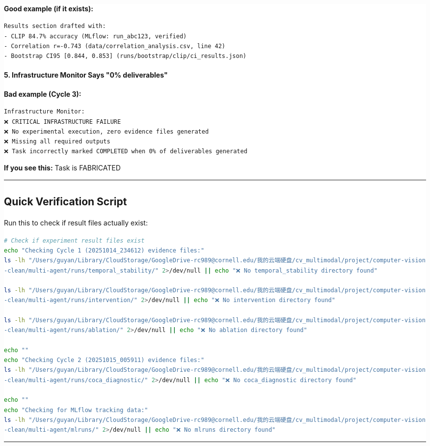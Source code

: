 **Good example (if it exists):**
```
Results section drafted with:
- CLIP 84.7% accuracy (MLflow: run_abc123, verified)
- Correlation r=-0.743 (data/correlation_analysis.csv, line 42)
- Bootstrap CI95 [0.844, 0.853] (runs/bootstrap/clip/ci_results.json)
```

#### **5. Infrastructure Monitor Says "0% deliverables"**

**Bad example (Cycle 3):**
```
Infrastructure Monitor:
❌ CRITICAL INFRASTRUCTURE FAILURE
❌ No experimental execution, zero evidence files generated
❌ Missing all required outputs
❌ Task incorrectly marked COMPLETED when 0% of deliverables generated
```

**If you see this:** Task is FABRICATED

---

## Quick Verification Script

Run this to check if result files actually exist:

```bash
# Check if experiment result files exist
echo "Checking Cycle 1 (20251014_234612) evidence files:"
ls -lh "/Users/guyan/Library/CloudStorage/GoogleDrive-rc989@cornell.edu/我的云端硬盘/cv_multimodal/project/computer-vision-clean/multi-agent/runs/temporal_stability/" 2>/dev/null || echo "❌ No temporal_stability directory found"

ls -lh "/Users/guyan/Library/CloudStorage/GoogleDrive-rc989@cornell.edu/我的云端硬盘/cv_multimodal/project/computer-vision-clean/multi-agent/runs/intervention/" 2>/dev/null || echo "❌ No intervention directory found"

ls -lh "/Users/guyan/Library/CloudStorage/GoogleDrive-rc989@cornell.edu/我的云端硬盘/cv_multimodal/project/computer-vision-clean/multi-agent/runs/ablation/" 2>/dev/null || echo "❌ No ablation directory found"

echo ""
echo "Checking Cycle 2 (20251015_005911) evidence files:"
ls -lh "/Users/guyan/Library/CloudStorage/GoogleDrive-rc989@cornell.edu/我的云端硬盘/cv_multimodal/project/computer-vision-clean/multi-agent/runs/coca_diagnostic/" 2>/dev/null || echo "❌ No coca_diagnostic directory found"

echo ""
echo "Checking for MLflow tracking data:"
ls -lh "/Users/guyan/Library/CloudStorage/GoogleDrive-rc989@cornell.edu/我的云端硬盘/cv_multimodal/project/computer-vision-clean/multi-agent/mlruns/" 2>/dev/null || echo "❌ No mlruns directory found"
```

---
